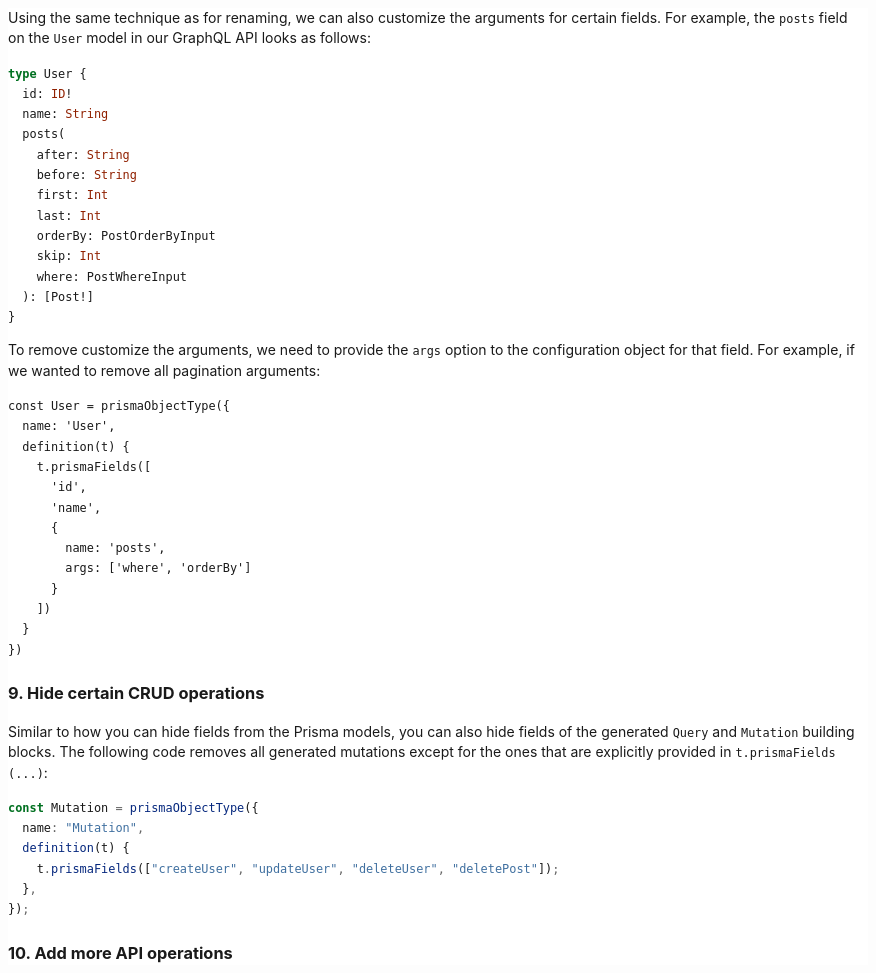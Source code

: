 Using the same technique as for renaming, we can also customize the arguments for certain fields. For example, the `posts` field on the `User` model in our GraphQL API looks as follows:

```graphql
type User {
  id: ID!
  name: String
  posts(
    after: String
    before: String
    first: Int
    last: Int
    orderBy: PostOrderByInput
    skip: Int
    where: PostWhereInput
  ): [Post!]
}
```

To remove customize the arguments, we need to provide the `args` option to the configuration object for that field. For example, if we wanted to remove all pagination arguments:

```graphql
const User = prismaObjectType({
  name: 'User',
  definition(t) {
    t.prismaFields([
      'id',
      'name',
      {
        name: 'posts',
        args: ['where', 'orderBy']
      }
    ])
  }
})
```

### 9. Hide certain CRUD operations

Similar to how you can hide fields from the Prisma models, you can also hide fields of the generated `Query` and `Mutation` building blocks. The following code removes all generated mutations except for the ones that are explicitly provided in `t.prismaFields(...)`:

```ts
const Mutation = prismaObjectType({
  name: "Mutation",
  definition(t) {
    t.prismaFields(["createUser", "updateUser", "deleteUser", "deletePost"]);
  },
});
```

### 10. Add more API operations
